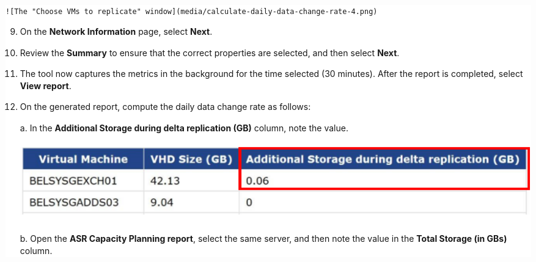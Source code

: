     ![The "Choose VMs to replicate" window](media/calculate-daily-data-change-rate-4.png)

9. On the **Network Information** page, select **Next**.
10. Review the **Summary** to ensure that the correct properties are selected, and then select **Next**.

11. The tool now captures the metrics in the background for the time selected (30 minutes). After the report is completed, select **View report**.

12. On the generated report, compute the daily data change rate as follows:

    a. In the **Additional Storage during delta replication (GB)** column, note the value. 

    ![The additional storage metric](media/calculate-daily-data-change-rate-5.png)

    b. Open the **ASR Capacity Planning report**, select the same server, and then note the value in the **Total Storage (in GBs)** column.
	